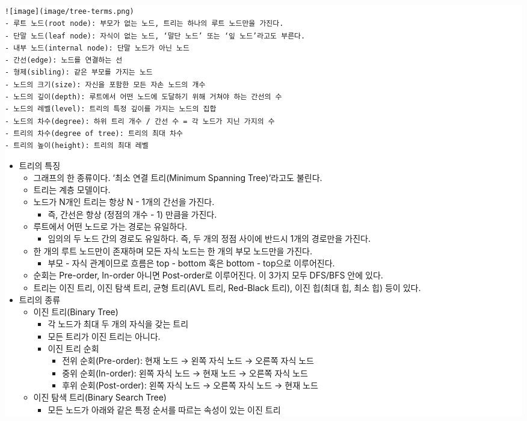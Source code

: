     ![image](image/tree-terms.png)
    - 루트 노드(root node): 부모가 없는 노드, 트리는 하나의 루트 노드만을 가진다.
    - 단말 노드(leaf node): 자식이 없는 노드, ‘말단 노드’ 또는 ‘잎 노드’라고도 부른다.
    - 내부 노드(internal node): 단말 노드가 아닌 노드
    - 간선(edge): 노드를 연결하는 선
    - 형제(sibling): 같은 부모를 가지는 노드
    - 노드의 크기(size): 자신을 포함한 모든 자손 노드의 개수
    - 노드의 깊이(depth): 루트에서 어떤 노드에 도달하기 위해 거쳐야 하는 간선의 수
    - 노드의 레벨(level): 트리의 특정 깊이를 가지는 노드의 집합
    - 노드의 차수(degree): 하위 트리 개수 / 간선 수 = 각 노드가 지닌 가지의 수
    - 트리의 차수(degree of tree): 트리의 최대 차수
    - 트리의 높이(height): 트리의 최대 레벨
- 트리의 특징
    - 그래프의 한 종류이다. ‘최소 연결 트리(Minimum Spanning Tree)’라고도 불린다.
    - 트리는 계층 모델이다.
    - 노드가 N개인 트리는 항상 N - 1개의 간선을 가진다.
        - 즉, 간선은 항상 (정점의 개수 - 1) 만큼을 가진다.
    - 루트에서 어떤 노드로 가는 경로는 유일하다.
        - 임의의 두 노드 간의 경로도 유일하다. 즉, 두 개의 정점 사이에 반드시 1개의 경로만을 가진다.
    - 한 개의 루트 노드만이 존재하며 모든 자식 노드는 한 개의 부모 노드만을 가진다.
        - 부모 - 자식 관계이므로 흐름은 top - bottom 혹은 bottom - top으로 이루어진다.
    - 순회는 Pre-order, In-order 아니면 Post-order로 이루어진다. 이 3가지 모두 DFS/BFS 안에 있다.
    - 트리는 이진 트리, 이진 탐색 트리, 균형 트리(AVL 트리, Red-Black 트리), 이진 힙(최대 힙, 최소 힙) 등이 있다.
- 트리의 종류
    - 이진 트리(Binary Tree)
        - 각 노드가 최대 두 개의 자식을 갖는 트리
        - 모든 트리가 이진 트리는 아니다.
        - 이진 트리 순회
            - 전위 순회(Pre-order): 현재 노드 → 왼쪽 자식 노드 → 오른쪽 자식 노드
            - 중위 순회(In-order): 왼쪽 자식 노드 → 현재 노드 → 오른쪽 자식 노드
            - 후위 순회(Post-order): 왼쪽 자식 노드 → 오른쪽 자식 노드 → 현재 노드
    - 이진 탐색 트리(Binary Search Tree)
        - 모든 노드가 아래와 같은 특정 순서를 따르는 속성이 있는 이진 트리
            